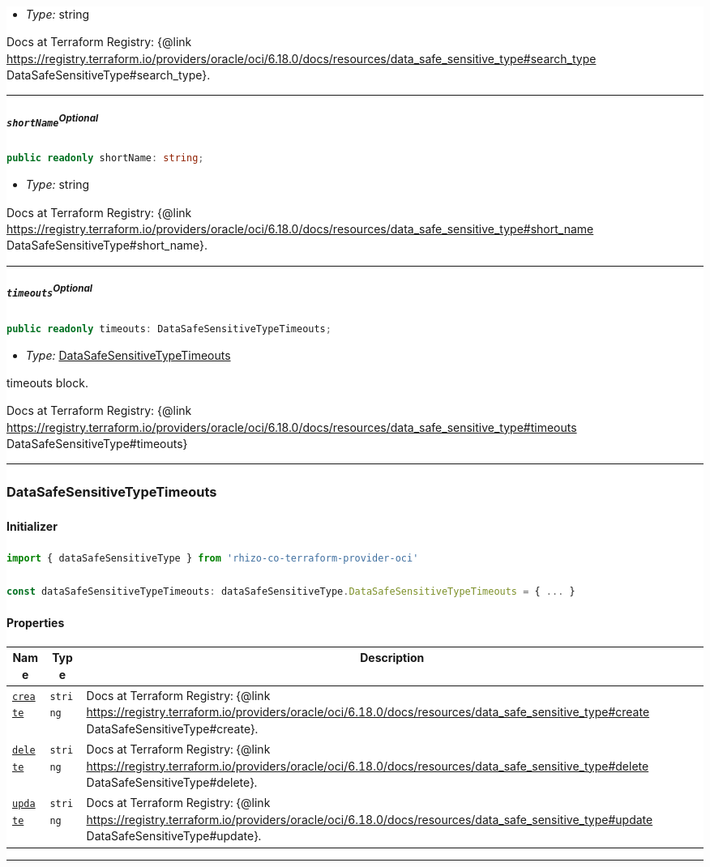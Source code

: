 - *Type:* string

Docs at Terraform Registry: {@link https://registry.terraform.io/providers/oracle/oci/6.18.0/docs/resources/data_safe_sensitive_type#search_type DataSafeSensitiveType#search_type}.

---

##### `shortName`<sup>Optional</sup> <a name="shortName" id="rhizo-co-terraform-provider-oci.dataSafeSensitiveType.DataSafeSensitiveTypeConfig.property.shortName"></a>

```typescript
public readonly shortName: string;
```

- *Type:* string

Docs at Terraform Registry: {@link https://registry.terraform.io/providers/oracle/oci/6.18.0/docs/resources/data_safe_sensitive_type#short_name DataSafeSensitiveType#short_name}.

---

##### `timeouts`<sup>Optional</sup> <a name="timeouts" id="rhizo-co-terraform-provider-oci.dataSafeSensitiveType.DataSafeSensitiveTypeConfig.property.timeouts"></a>

```typescript
public readonly timeouts: DataSafeSensitiveTypeTimeouts;
```

- *Type:* <a href="#rhizo-co-terraform-provider-oci.dataSafeSensitiveType.DataSafeSensitiveTypeTimeouts">DataSafeSensitiveTypeTimeouts</a>

timeouts block.

Docs at Terraform Registry: {@link https://registry.terraform.io/providers/oracle/oci/6.18.0/docs/resources/data_safe_sensitive_type#timeouts DataSafeSensitiveType#timeouts}

---

### DataSafeSensitiveTypeTimeouts <a name="DataSafeSensitiveTypeTimeouts" id="rhizo-co-terraform-provider-oci.dataSafeSensitiveType.DataSafeSensitiveTypeTimeouts"></a>

#### Initializer <a name="Initializer" id="rhizo-co-terraform-provider-oci.dataSafeSensitiveType.DataSafeSensitiveTypeTimeouts.Initializer"></a>

```typescript
import { dataSafeSensitiveType } from 'rhizo-co-terraform-provider-oci'

const dataSafeSensitiveTypeTimeouts: dataSafeSensitiveType.DataSafeSensitiveTypeTimeouts = { ... }
```

#### Properties <a name="Properties" id="Properties"></a>

| **Name** | **Type** | **Description** |
| --- | --- | --- |
| <code><a href="#rhizo-co-terraform-provider-oci.dataSafeSensitiveType.DataSafeSensitiveTypeTimeouts.property.create">create</a></code> | <code>string</code> | Docs at Terraform Registry: {@link https://registry.terraform.io/providers/oracle/oci/6.18.0/docs/resources/data_safe_sensitive_type#create DataSafeSensitiveType#create}. |
| <code><a href="#rhizo-co-terraform-provider-oci.dataSafeSensitiveType.DataSafeSensitiveTypeTimeouts.property.delete">delete</a></code> | <code>string</code> | Docs at Terraform Registry: {@link https://registry.terraform.io/providers/oracle/oci/6.18.0/docs/resources/data_safe_sensitive_type#delete DataSafeSensitiveType#delete}. |
| <code><a href="#rhizo-co-terraform-provider-oci.dataSafeSensitiveType.DataSafeSensitiveTypeTimeouts.property.update">update</a></code> | <code>string</code> | Docs at Terraform Registry: {@link https://registry.terraform.io/providers/oracle/oci/6.18.0/docs/resources/data_safe_sensitive_type#update DataSafeSensitiveType#update}. |

---